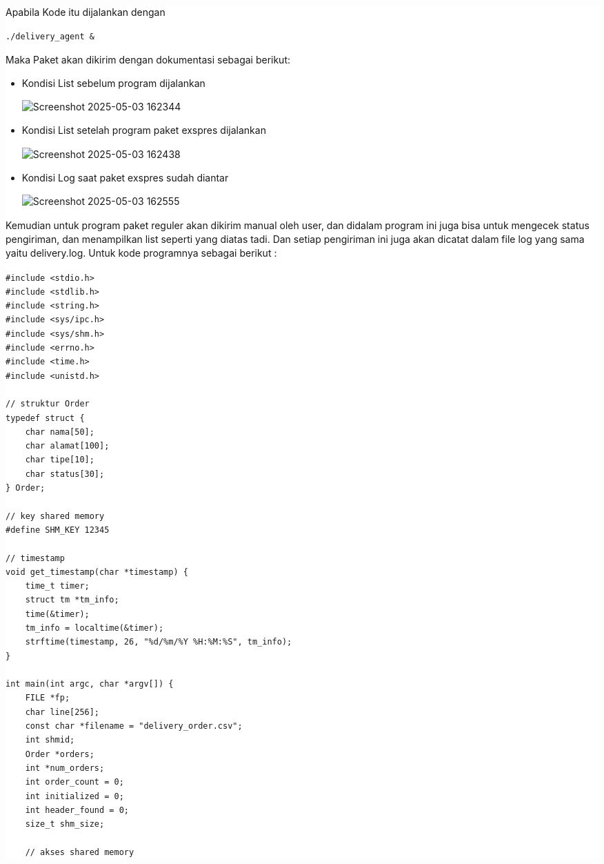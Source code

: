 Apabila Kode itu dijalankan dengan
```
./delivery_agent &
```
Maka Paket akan dikirim dengan dokumentasi sebagai berikut:
- Kondisi List sebelum program dijalankan

   ![Screenshot 2025-05-03 162344](https://github.com/user-attachments/assets/44b61da8-28a9-4002-b57e-b81b8d419905)

- Kondisi List setelah program paket exspres dijalankan

  ![Screenshot 2025-05-03 162438](https://github.com/user-attachments/assets/6c54ae8a-f3af-4065-bc28-9442817642a6)

- Kondisi Log saat paket exspres sudah diantar

  ![Screenshot 2025-05-03 162555](https://github.com/user-attachments/assets/ecd759b2-79c5-4081-82c4-000f81035eec)

Kemudian untuk program paket reguler akan dikirim manual oleh user, dan didalam program ini juga bisa untuk mengecek status pengiriman, dan menampilkan list seperti yang diatas tadi. Dan setiap pengiriman ini juga akan dicatat dalam file log yang sama yaitu delivery.log. Untuk kode programnya sebagai berikut :

```
#include <stdio.h>
#include <stdlib.h>
#include <string.h>
#include <sys/ipc.h>
#include <sys/shm.h>
#include <errno.h>
#include <time.h>
#include <unistd.h> 

// struktur Order 
typedef struct {
    char nama[50];
    char alamat[100];
    char tipe[10];
    char status[30]; 
} Order;

// key shared memory 
#define SHM_KEY 12345

// timestamp
void get_timestamp(char *timestamp) {
    time_t timer;
    struct tm *tm_info;
    time(&timer);
    tm_info = localtime(&timer);
    strftime(timestamp, 26, "%d/%m/%Y %H:%M:%S", tm_info);
}

int main(int argc, char *argv[]) {
    FILE *fp;
    char line[256];
    const char *filename = "delivery_order.csv";
    int shmid;
    Order *orders;
    int *num_orders;
    int order_count = 0;
    int initialized = 0;
    int header_found = 0;
    size_t shm_size;

    // akses shared memory
```